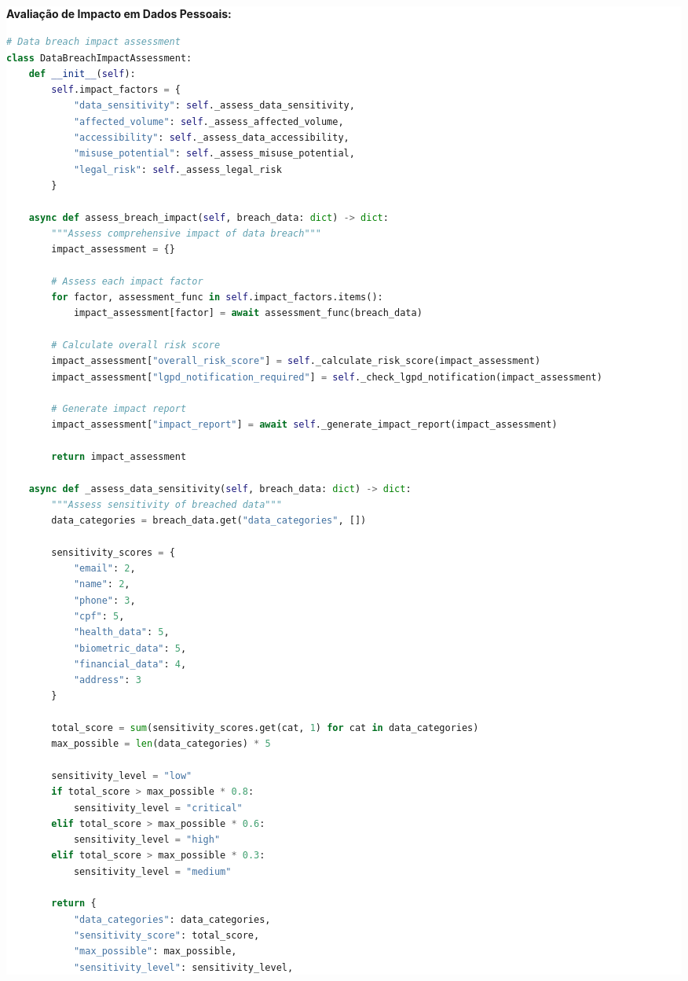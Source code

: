 **Avaliação de Impacto em Dados Pessoais:**

```python
# Data breach impact assessment
class DataBreachImpactAssessment:
    def __init__(self):
        self.impact_factors = {
            "data_sensitivity": self._assess_data_sensitivity,
            "affected_volume": self._assess_affected_volume,
            "accessibility": self._assess_data_accessibility,
            "misuse_potential": self._assess_misuse_potential,
            "legal_risk": self._assess_legal_risk
        }

    async def assess_breach_impact(self, breach_data: dict) -> dict:
        """Assess comprehensive impact of data breach"""
        impact_assessment = {}

        # Assess each impact factor
        for factor, assessment_func in self.impact_factors.items():
            impact_assessment[factor] = await assessment_func(breach_data)

        # Calculate overall risk score
        impact_assessment["overall_risk_score"] = self._calculate_risk_score(impact_assessment)
        impact_assessment["lgpd_notification_required"] = self._check_lgpd_notification(impact_assessment)

        # Generate impact report
        impact_assessment["impact_report"] = await self._generate_impact_report(impact_assessment)

        return impact_assessment

    async def _assess_data_sensitivity(self, breach_data: dict) -> dict:
        """Assess sensitivity of breached data"""
        data_categories = breach_data.get("data_categories", [])

        sensitivity_scores = {
            "email": 2,
            "name": 2,
            "phone": 3,
            "cpf": 5,
            "health_data": 5,
            "biometric_data": 5,
            "financial_data": 4,
            "address": 3
        }

        total_score = sum(sensitivity_scores.get(cat, 1) for cat in data_categories)
        max_possible = len(data_categories) * 5

        sensitivity_level = "low"
        if total_score > max_possible * 0.8:
            sensitivity_level = "critical"
        elif total_score > max_possible * 0.6:
            sensitivity_level = "high"
        elif total_score > max_possible * 0.3:
            sensitivity_level = "medium"

        return {
            "data_categories": data_categories,
            "sensitivity_score": total_score,
            "max_possible": max_possible,
            "sensitivity_level": sensitivity_level,
```
